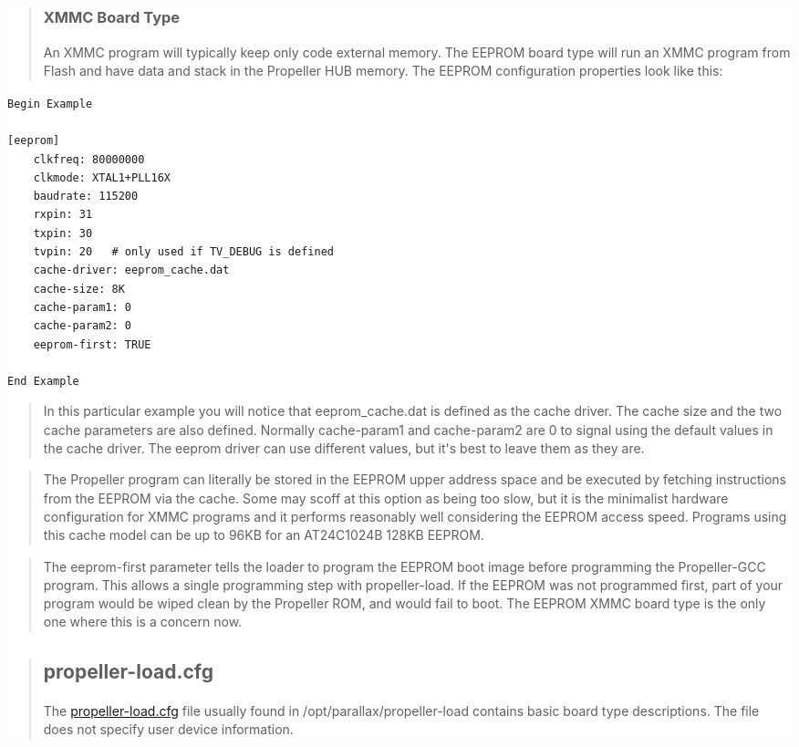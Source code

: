 > ### XMMC Board Type ###
> An XMMC program will typically keep only code external memory. The EEPROM board type will run an XMMC program from Flash and have data and stack in the Propeller HUB memory. The EEPROM configuration properties look like this:
```
Begin Example

[eeprom]
    clkfreq: 80000000
    clkmode: XTAL1+PLL16X
    baudrate: 115200
    rxpin: 31
    txpin: 30
    tvpin: 20   # only used if TV_DEBUG is defined
    cache-driver: eeprom_cache.dat
    cache-size: 8K
    cache-param1: 0
    cache-param2: 0
    eeprom-first: TRUE

End Example
```
> In this particular example you will notice that eeprom\_cache.dat is defined as the cache driver. The cache size and the two cache parameters are also defined. Normally cache-param1 and cache-param2 are 0 to signal using the default values in the cache driver. The eeprom driver can use different values, but it's best to leave them as they are.

> The Propeller program can literally be stored in the EEPROM upper address space and be executed by fetching instructions from the EEPROM via the cache. Some may scoff at this option as being too slow, but it is the minimalist hardware configuration for XMMC programs and it performs reasonably well considering the EEPROM access speed. Programs using this cache model can be up to 96KB for an AT24C1024B 128KB EEPROM.

> The eeprom-first parameter tells the loader to program the EEPROM boot image before programming the Propeller-GCC program. This allows a single programming step with propeller-load. If the EEPROM was not programmed first, part of your program would be wiped clean by the Propeller ROM, and would fail to boot. The EEPROM XMMC board type is the only one where this is a concern now.


> ## propeller-load.cfg ##
> The [propeller-load.cfg](PropGccLoaderConfig.md) file usually found in /opt/parallax/propeller-load contains basic board type descriptions. The file does not specify user device information.